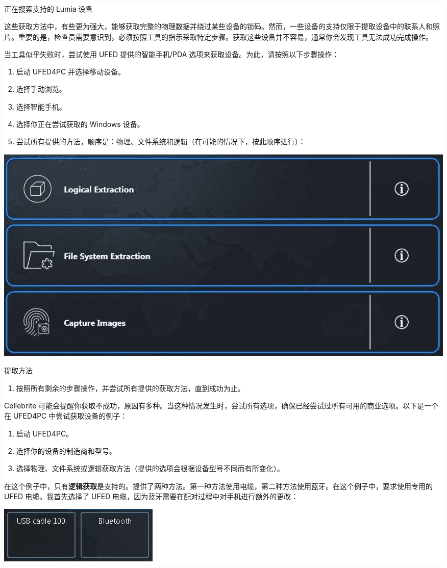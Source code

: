 正在搜索支持的 Lumia 设备

这些获取方法中，有些更为强大，能够获取完整的物理数据并绕过某些设备的锁码。然而，一些设备的支持仅限于提取设备中的联系人和照片。重要的是，检查员需要意识到，必须按照工具的指示采取特定步骤。获取这些设备并不容易，通常你会发现工具无法成功完成操作。

当工具似乎失败时，尝试使用 UFED 提供的智能手机/PDA 选项来获取设备。为此，请按照以下步骤操作：

1.  启动 UFED4PC 并选择移动设备。

1.  选择手动浏览。

1.  选择智能手机。

1.  选择你正在尝试获取的 Windows 设备。

1.  尝试所有提供的方法，顺序是：物理、文件系统和逻辑（在可能的情况下，按此顺序进行）：

![](img/c8f9e1fd-4654-4dc2-a8a7-06834b499f67.png)

提取方法

1.  按照所有剩余的步骤操作，并尝试所有提供的获取方法，直到成功为止。

Cellebrite 可能会提醒你获取不成功，原因有多种。当这种情况发生时，尝试所有选项，确保已经尝试过所有可用的商业选项。以下是一个在 UFED4PC 中尝试获取设备的例子：

1.  启动 UFED4PC。

1.  选择你的设备的制造商和型号。

1.  选择物理、文件系统或逻辑获取方法（提供的选项会根据设备型号不同而有所变化）。

在这个例子中，只有**逻辑获取**是支持的。提供了两种方法。第一种方法使用电缆，第二种方法使用蓝牙。在这个例子中，要求使用专用的 UFED 电缆。我首先选择了 UFED 电缆，因为蓝牙需要在配对过程中对手机进行额外的更改：

![](img/058b870d-c35c-4c72-b1c8-d1fe7c5ffad6.png)
